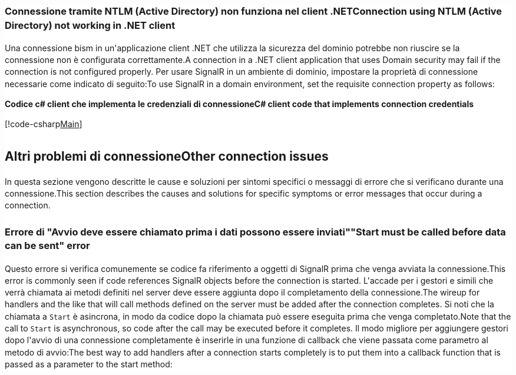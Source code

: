 ### <a name="connection-using-ntlm-active-directory-not-working-in-net-client"></a><span data-ttu-id="68c1a-169">Connessione tramite NTLM (Active Directory) non funziona nel client .NET</span><span class="sxs-lookup"><span data-stu-id="68c1a-169">Connection using NTLM (Active Directory) not working in .NET client</span></span>

<span data-ttu-id="68c1a-170">Una connessione bism in un'applicazione client .NET che utilizza la sicurezza del dominio potrebbe non riuscire se la connessione non è configurata correttamente.</span><span class="sxs-lookup"><span data-stu-id="68c1a-170">A connection in a .NET client application that uses Domain security may fail if the connection is not configured properly.</span></span> <span data-ttu-id="68c1a-171">Per usare SignalR in un ambiente di dominio, impostare la proprietà di connessione necessarie come indicato di seguito:</span><span class="sxs-lookup"><span data-stu-id="68c1a-171">To use SignalR in a domain environment, set the requisite connection property as follows:</span></span>

<span data-ttu-id="68c1a-172">**Codice c# client che implementa le credenziali di connessione**</span><span class="sxs-lookup"><span data-stu-id="68c1a-172">**C# client code that implements connection credentials**</span></span>

[!code-csharp[Main](troubleshooting/samples/sample9.cs)]

<a id="other"></a>

## <a name="other-connection-issues"></a><span data-ttu-id="68c1a-173">Altri problemi di connessione</span><span class="sxs-lookup"><span data-stu-id="68c1a-173">Other connection issues</span></span>

<span data-ttu-id="68c1a-174">In questa sezione vengono descritte le cause e soluzioni per sintomi specifici o messaggi di errore che si verificano durante una connessione.</span><span class="sxs-lookup"><span data-stu-id="68c1a-174">This section describes the causes and solutions for specific symptoms or error messages that occur during a connection.</span></span>

### <a name="start-must-be-called-before-data-can-be-sent-error"></a><span data-ttu-id="68c1a-175">Errore di "Avvio deve essere chiamato prima i dati possono essere inviati"</span><span class="sxs-lookup"><span data-stu-id="68c1a-175">"Start must be called before data can be sent" error</span></span>

<span data-ttu-id="68c1a-176">Questo errore si verifica comunemente se codice fa riferimento a oggetti di SignalR prima che venga avviata la connessione.</span><span class="sxs-lookup"><span data-stu-id="68c1a-176">This error is commonly seen if code references SignalR objects before the connection is started.</span></span> <span data-ttu-id="68c1a-177">L'accade per i gestori e simili che verrà chiamata ai metodi definiti nel server deve essere aggiunta dopo il completamento della connessione.</span><span class="sxs-lookup"><span data-stu-id="68c1a-177">The wireup for handlers and the like that will call methods defined on the server must be added after the connection completes.</span></span> <span data-ttu-id="68c1a-178">Si noti che la chiamata a `Start` è asincrona, in modo da codice dopo la chiamata può essere eseguita prima che venga completato.</span><span class="sxs-lookup"><span data-stu-id="68c1a-178">Note that the call to `Start` is asynchronous, so code after the call may be executed before it completes.</span></span> <span data-ttu-id="68c1a-179">Il modo migliore per aggiungere gestori dopo l'avvio di una connessione completamente è inserirle in una funzione di callback che viene passata come parametro al metodo di avvio:</span><span class="sxs-lookup"><span data-stu-id="68c1a-179">The best way to add handlers after a connection starts completely is to put them into a callback function that is passed as a parameter to the start method:</span></span>
